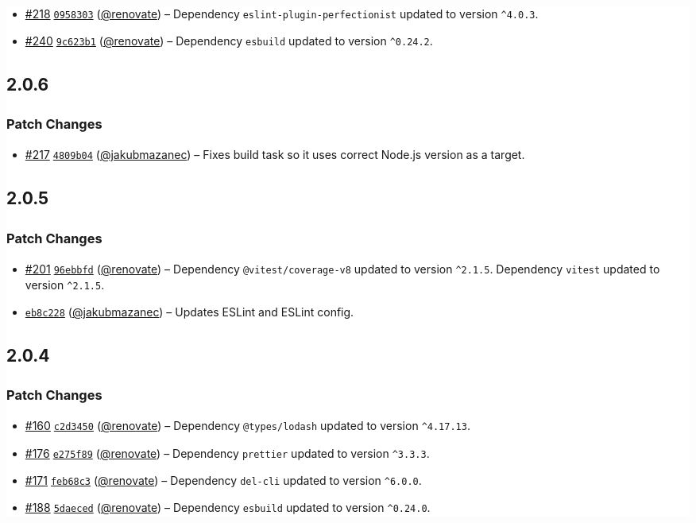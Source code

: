 - [#218](https://github.com/jakubmazanec/tools/pull/218)
  [`0958303`](https://github.com/jakubmazanec/tools/commit/0958303d76ca0dcc1c7c1e3e7182c91fc0035b82)
  ([@renovate](https://github.com/apps/renovate)) – Dependency `eslint-plugin-perfectionist` updated
  to version `^4.0.3`.

- [#240](https://github.com/jakubmazanec/tools/pull/240)
  [`9c623b1`](https://github.com/jakubmazanec/tools/commit/9c623b1c8acf7231679aab7c5332af802c110544)
  ([@renovate](https://github.com/apps/renovate)) – Dependency `esbuild` updated to version
  `^0.24.2`.

## 2.0.6

### Patch Changes

- [#217](https://github.com/jakubmazanec/tools/pull/217)
  [`4809b04`](https://github.com/jakubmazanec/tools/commit/4809b04453aafb35a917917e0b4964a9ec0cd132)
  ([@jakubmazanec](https://github.com/jakubmazanec)) – Fixes build task so it uses correct Node.js
  version as a target.

## 2.0.5

### Patch Changes

- [#201](https://github.com/jakubmazanec/tools/pull/201)
  [`96ebbfd`](https://github.com/jakubmazanec/tools/commit/96ebbfdd53c8b44ed3d509e67e63015602fa8f5f)
  ([@renovate](https://github.com/apps/renovate)) – Dependency `@vitest/coverage-v8` updated to
  version `^2.1.5`. Dependency `vitest` updated to version `^2.1.5`.

- [`eb8c228`](https://github.com/jakubmazanec/tools/commit/eb8c22844f0a0aa0874efeab93afc2bd96c269e6)
  ([@jakubmazanec](https://github.com/jakubmazanec)) – Updates ESLint and ESLint config.

## 2.0.4

### Patch Changes

- [#160](https://github.com/jakubmazanec/tools/pull/160)
  [`c2d3450`](https://github.com/jakubmazanec/tools/commit/c2d345092d3f08658d9e8ce9935b5455c38ecbab)
  ([@renovate](https://github.com/apps/renovate)) – Dependency `@types/lodash` updated to version
  `^4.17.13`.

- [#176](https://github.com/jakubmazanec/tools/pull/176)
  [`e275f89`](https://github.com/jakubmazanec/tools/commit/e275f89d674f462cceb1fa3c8e470b776655fae1)
  ([@renovate](https://github.com/apps/renovate)) – Dependency `prettier` updated to version
  `^3.3.3`.

- [#171](https://github.com/jakubmazanec/tools/pull/171)
  [`feb68c3`](https://github.com/jakubmazanec/tools/commit/feb68c30671e0ebe2b2b25b0c464dec0e603a2ec)
  ([@renovate](https://github.com/apps/renovate)) – Dependency `del-cli` updated to version
  `^6.0.0`.

- [#188](https://github.com/jakubmazanec/tools/pull/188)
  [`5daeced`](https://github.com/jakubmazanec/tools/commit/5daecedbee7aab62bb81b552ba5ba857c9975923)
  ([@renovate](https://github.com/apps/renovate)) – Dependency `esbuild` updated to version
  `^0.24.0`.
